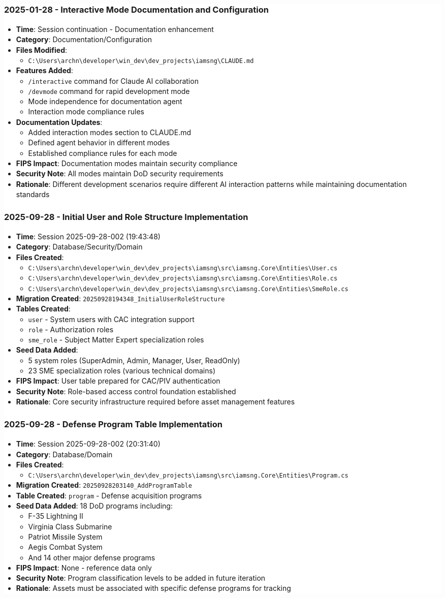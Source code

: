 ### 2025-01-28 - Interactive Mode Documentation and Configuration
- **Time**: Session continuation - Documentation enhancement
- **Category**: Documentation/Configuration
- **Files Modified**:
  - `C:\Users\archn\developer\win_dev\dev_projects\iamsng\CLAUDE.md`
- **Features Added**:
  - `/interactive` command for Claude AI collaboration
  - `/devmode` command for rapid development mode
  - Mode independence for documentation agent
  - Interaction mode compliance rules
- **Documentation Updates**:
  - Added interaction modes section to CLAUDE.md
  - Defined agent behavior in different modes
  - Established compliance rules for each mode
- **FIPS Impact**: Documentation modes maintain security compliance
- **Security Note**: All modes maintain DoD security requirements
- **Rationale**: Different development scenarios require different AI interaction patterns while maintaining documentation standards

### 2025-09-28 - Initial User and Role Structure Implementation
- **Time**: Session 2025-09-28-002 (19:43:48)
- **Category**: Database/Security/Domain
- **Files Created**:
  - `C:\Users\archn\developer\win_dev\dev_projects\iamsng\src\iamsng.Core\Entities\User.cs`
  - `C:\Users\archn\developer\win_dev\dev_projects\iamsng\src\iamsng.Core\Entities\Role.cs`
  - `C:\Users\archn\developer\win_dev\dev_projects\iamsng\src\iamsng.Core\Entities\SmeRole.cs`
- **Migration Created**: `20250928194348_InitialUserRoleStructure`
- **Tables Created**:
  - `user` - System users with CAC integration support
  - `role` - Authorization roles
  - `sme_role` - Subject Matter Expert specialization roles
- **Seed Data Added**:
  - 5 system roles (SuperAdmin, Admin, Manager, User, ReadOnly)
  - 23 SME specialization roles (various technical domains)
- **FIPS Impact**: User table prepared for CAC/PIV authentication
- **Security Note**: Role-based access control foundation established
- **Rationale**: Core security infrastructure required before asset management features

### 2025-09-28 - Defense Program Table Implementation
- **Time**: Session 2025-09-28-002 (20:31:40)
- **Category**: Database/Domain
- **Files Created**:
  - `C:\Users\archn\developer\win_dev\dev_projects\iamsng\src\iamsng.Core\Entities\Program.cs`
- **Migration Created**: `20250928203140_AddProgramTable`
- **Table Created**: `program` - Defense acquisition programs
- **Seed Data Added**: 18 DoD programs including:
  - F-35 Lightning II
  - Virginia Class Submarine
  - Patriot Missile System
  - Aegis Combat System
  - And 14 other major defense programs
- **FIPS Impact**: None - reference data only
- **Security Note**: Program classification levels to be added in future iteration
- **Rationale**: Assets must be associated with specific defense programs for tracking
